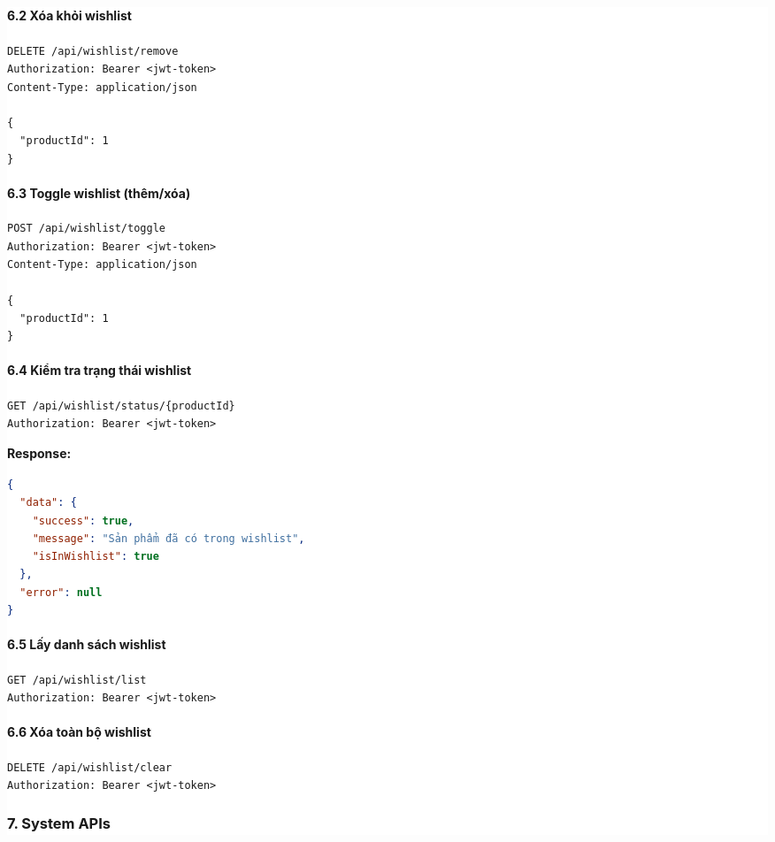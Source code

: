 #### 6.2 Xóa khỏi wishlist
```http
DELETE /api/wishlist/remove
Authorization: Bearer <jwt-token>
Content-Type: application/json

{
  "productId": 1
}
```

#### 6.3 Toggle wishlist (thêm/xóa)
```http
POST /api/wishlist/toggle
Authorization: Bearer <jwt-token>
Content-Type: application/json

{
  "productId": 1
}
```

#### 6.4 Kiểm tra trạng thái wishlist
```http
GET /api/wishlist/status/{productId}
Authorization: Bearer <jwt-token>
```

**Response:**
```json
{
  "data": {
    "success": true,
    "message": "Sản phẩm đã có trong wishlist",
    "isInWishlist": true
  },
  "error": null
}
```

#### 6.5 Lấy danh sách wishlist
```http
GET /api/wishlist/list
Authorization: Bearer <jwt-token>
```

#### 6.6 Xóa toàn bộ wishlist
```http
DELETE /api/wishlist/clear
Authorization: Bearer <jwt-token>
```

### 7. System APIs
